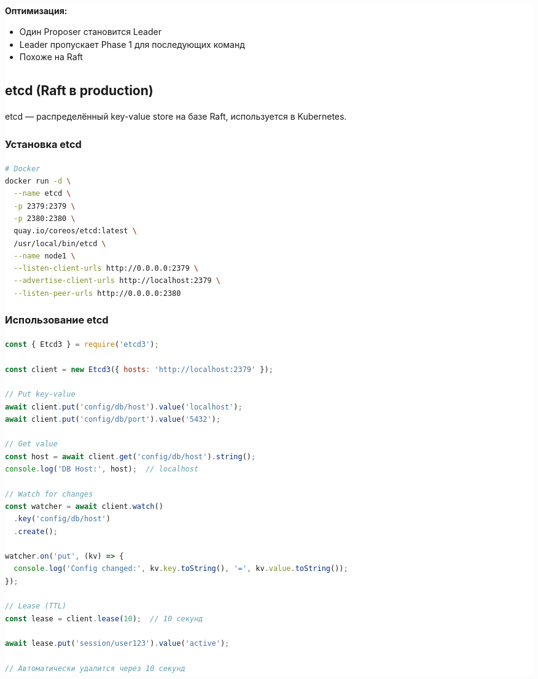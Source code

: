 **Оптимизация:**
- Один Proposer становится Leader
- Leader пропускает Phase 1 для последующих команд
- Похоже на Raft

## etcd (Raft в production)

etcd — распределённый key-value store на базе Raft, используется в Kubernetes.

### Установка etcd

```bash
# Docker
docker run -d \
  --name etcd \
  -p 2379:2379 \
  -p 2380:2380 \
  quay.io/coreos/etcd:latest \
  /usr/local/bin/etcd \
  --name node1 \
  --listen-client-urls http://0.0.0.0:2379 \
  --advertise-client-urls http://localhost:2379 \
  --listen-peer-urls http://0.0.0.0:2380
```

### Использование etcd

```javascript
const { Etcd3 } = require('etcd3');

const client = new Etcd3({ hosts: 'http://localhost:2379' });

// Put key-value
await client.put('config/db/host').value('localhost');
await client.put('config/db/port').value('5432');

// Get value
const host = await client.get('config/db/host').string();
console.log('DB Host:', host);  // localhost

// Watch for changes
const watcher = await client.watch()
  .key('config/db/host')
  .create();

watcher.on('put', (kv) => {
  console.log('Config changed:', kv.key.toString(), '=', kv.value.toString());
});

// Lease (TTL)
const lease = client.lease(10);  // 10 секунд

await lease.put('session/user123').value('active');

// Автоматически удалится через 10 секунд
```
